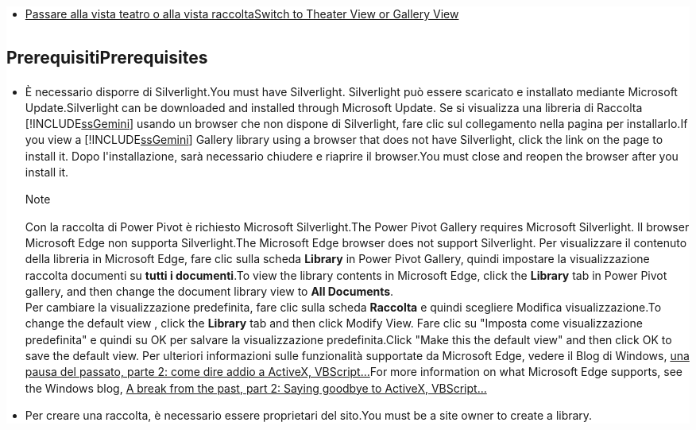 -   [<span data-ttu-id="f0ce3-110">Passare alla vista teatro o alla vista raccolta</span><span class="sxs-lookup"><span data-stu-id="f0ce3-110">Switch to Theater View or Gallery View</span></span>](#switch)

##  <a name="prerequisites"></a><a name="prereq"></a> <span data-ttu-id="f0ce3-111">Prerequisiti</span><span class="sxs-lookup"><span data-stu-id="f0ce3-111">Prerequisites</span></span>

-   <span data-ttu-id="f0ce3-112">È necessario disporre di Silverlight.</span><span class="sxs-lookup"><span data-stu-id="f0ce3-112">You must have Silverlight.</span></span> <span data-ttu-id="f0ce3-113">Silverlight può essere scaricato e installato mediante Microsoft Update.</span><span class="sxs-lookup"><span data-stu-id="f0ce3-113">Silverlight can be downloaded and installed through Microsoft Update.</span></span> <span data-ttu-id="f0ce3-114">Se si visualizza una libreria di Raccolta [!INCLUDE[ssGemini](../../includes/ssgemini-md.md)] usando un browser che non dispone di Silverlight, fare clic sul collegamento nella pagina per installarlo.</span><span class="sxs-lookup"><span data-stu-id="f0ce3-114">If you view a [!INCLUDE[ssGemini](../../includes/ssgemini-md.md)] Gallery library using a browser that does not have Silverlight, click the link on the page to install it.</span></span> <span data-ttu-id="f0ce3-115">Dopo l'installazione, sarà necessario chiudere e riaprire il browser.</span><span class="sxs-lookup"><span data-stu-id="f0ce3-115">You must close and reopen the browser after you install it.</span></span>

    > [!NOTE]
    >  <span data-ttu-id="f0ce3-116">Con la raccolta di Power Pivot è richiesto Microsoft Silverlight.</span><span class="sxs-lookup"><span data-stu-id="f0ce3-116">The Power Pivot Gallery requires Microsoft Silverlight.</span></span>  <span data-ttu-id="f0ce3-117">Il browser Microsoft Edge non supporta Silverlight.</span><span class="sxs-lookup"><span data-stu-id="f0ce3-117">The Microsoft Edge browser does not support Silverlight.</span></span> <span data-ttu-id="f0ce3-118">Per visualizzare il contenuto della libreria in Microsoft Edge, fare clic sulla scheda **Library** in Power Pivot Gallery, quindi impostare la visualizzazione raccolta documenti su **tutti i documenti**.</span><span class="sxs-lookup"><span data-stu-id="f0ce3-118">To view the library contents in Microsoft Edge, click the **Library** tab in  Power Pivot gallery, and then change the document library view to **All Documents**.</span></span>  
    > <span data-ttu-id="f0ce3-119">Per cambiare la visualizzazione predefinita, fare clic sulla scheda **Raccolta** e quindi scegliere Modifica visualizzazione.</span><span class="sxs-lookup"><span data-stu-id="f0ce3-119">To change  the default view , click  the **Library** tab and then click  Modify View.</span></span> <span data-ttu-id="f0ce3-120">Fare clic su "Imposta come visualizzazione predefinita" e quindi su OK per salvare la visualizzazione predefinita.</span><span class="sxs-lookup"><span data-stu-id="f0ce3-120">Click  "Make this the default view" and then click OK to save the  default view.</span></span>
    > <span data-ttu-id="f0ce3-121">Per ulteriori informazioni sulle funzionalità supportate da Microsoft Edge, vedere il Blog di Windows, [una pausa del passato, parte 2: come dire addio a ActiveX, VBScript...](https://blogs.windows.com/msedgedev/2015/05/06/a-break-from-the-past-part-2-saying-goodbye-to-activex-vbscript-attachevent/)</span><span class="sxs-lookup"><span data-stu-id="f0ce3-121">For more information on what Microsoft Edge supports, see the Windows blog, [A break from the past, part 2: Saying goodbye to ActiveX, VBScript...](https://blogs.windows.com/msedgedev/2015/05/06/a-break-from-the-past-part-2-saying-goodbye-to-activex-vbscript-attachevent/)</span></span>

-   <span data-ttu-id="f0ce3-122">Per creare una raccolta, è necessario essere proprietari del sito.</span><span class="sxs-lookup"><span data-stu-id="f0ce3-122">You must be a site owner to create a library.</span></span>
